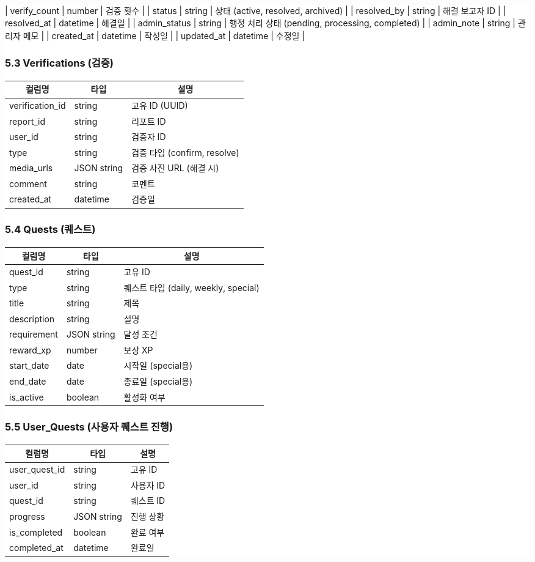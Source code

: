 | verify_count | number | 검증 횟수 |
| status | string | 상태 (active, resolved, archived) |
| resolved_by | string | 해결 보고자 ID |
| resolved_at | datetime | 해결일 |
| admin_status | string | 행정 처리 상태 (pending, processing, completed) |
| admin_note | string | 관리자 메모 |
| created_at | datetime | 작성일 |
| updated_at | datetime | 수정일 |

### 5.3 Verifications (검증)
| 컬럼명 | 타입 | 설명 |
|--------|------|------|
| verification_id | string | 고유 ID (UUID) |
| report_id | string | 리포트 ID |
| user_id | string | 검증자 ID |
| type | string | 검증 타입 (confirm, resolve) |
| media_urls | JSON string | 검증 사진 URL (해결 시) |
| comment | string | 코멘트 |
| created_at | datetime | 검증일 |

### 5.4 Quests (퀘스트)
| 컬럼명 | 타입 | 설명 |
|--------|------|------|
| quest_id | string | 고유 ID |
| type | string | 퀘스트 타입 (daily, weekly, special) |
| title | string | 제목 |
| description | string | 설명 |
| requirement | JSON string | 달성 조건 |
| reward_xp | number | 보상 XP |
| start_date | date | 시작일 (special용) |
| end_date | date | 종료일 (special용) |
| is_active | boolean | 활성화 여부 |

### 5.5 User_Quests (사용자 퀘스트 진행)
| 컬럼명 | 타입 | 설명 |
|--------|------|------|
| user_quest_id | string | 고유 ID |
| user_id | string | 사용자 ID |
| quest_id | string | 퀘스트 ID |
| progress | JSON string | 진행 상황 |
| is_completed | boolean | 완료 여부 |
| completed_at | datetime | 완료일 |